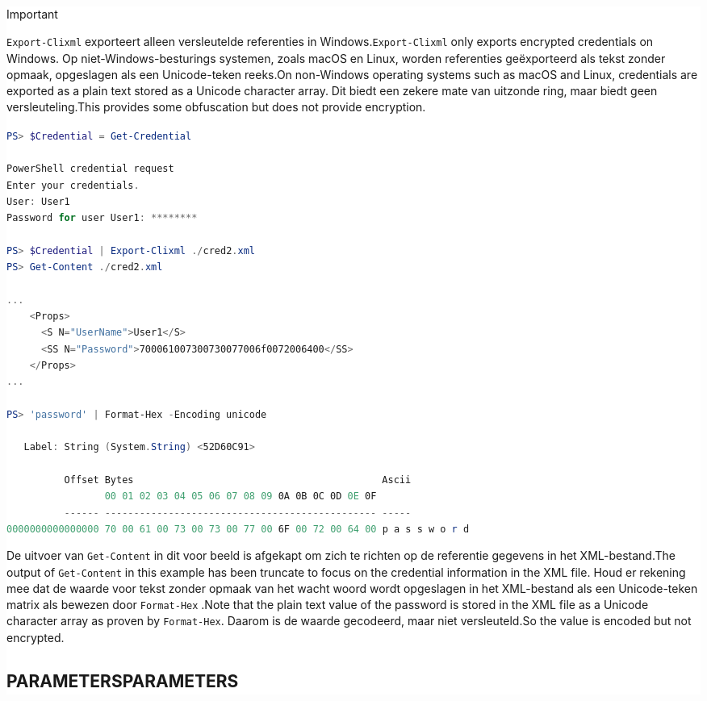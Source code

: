> [!IMPORTANT]
> <span data-ttu-id="75675-146">`Export-Clixml` exporteert alleen versleutelde referenties in Windows.</span><span class="sxs-lookup"><span data-stu-id="75675-146">`Export-Clixml` only exports encrypted credentials on Windows.</span></span> <span data-ttu-id="75675-147">Op niet-Windows-besturings systemen, zoals macOS en Linux, worden referenties geëxporteerd als tekst zonder opmaak, opgeslagen als een Unicode-teken reeks.</span><span class="sxs-lookup"><span data-stu-id="75675-147">On non-Windows operating systems such as macOS and Linux, credentials are exported as a plain text stored as a Unicode character array.</span></span> <span data-ttu-id="75675-148">Dit biedt een zekere mate van uitzonde ring, maar biedt geen versleuteling.</span><span class="sxs-lookup"><span data-stu-id="75675-148">This provides some obfuscation but does not provide encryption.</span></span>

```powershell
PS> $Credential = Get-Credential

PowerShell credential request
Enter your credentials.
User: User1
Password for user User1: ********

PS> $Credential | Export-Clixml ./cred2.xml
PS> Get-Content ./cred2.xml

...
    <Props>
      <S N="UserName">User1</S>
      <SS N="Password">700061007300730077006f0072006400</SS>
    </Props>
...

PS> 'password' | Format-Hex -Encoding unicode

   Label: String (System.String) <52D60C91>

          Offset Bytes                                           Ascii
                 00 01 02 03 04 05 06 07 08 09 0A 0B 0C 0D 0E 0F
          ------ ----------------------------------------------- -----
0000000000000000 70 00 61 00 73 00 73 00 77 00 6F 00 72 00 64 00 p a s s w o r d
```

<span data-ttu-id="75675-149">De uitvoer van `Get-Content` in dit voor beeld is afgekapt om zich te richten op de referentie gegevens in het XML-bestand.</span><span class="sxs-lookup"><span data-stu-id="75675-149">The output of `Get-Content` in this example has been truncate to focus on the credential information in the XML file.</span></span> <span data-ttu-id="75675-150">Houd er rekening mee dat de waarde voor tekst zonder opmaak van het wacht woord wordt opgeslagen in het XML-bestand als een Unicode-teken matrix als bewezen door `Format-Hex` .</span><span class="sxs-lookup"><span data-stu-id="75675-150">Note that the plain text value of the password is stored in the XML file as a Unicode character array as proven by `Format-Hex`.</span></span> <span data-ttu-id="75675-151">Daarom is de waarde gecodeerd, maar niet versleuteld.</span><span class="sxs-lookup"><span data-stu-id="75675-151">So the value is encoded but not encrypted.</span></span>

## <span data-ttu-id="75675-152">PARAMETERS</span><span class="sxs-lookup"><span data-stu-id="75675-152">PARAMETERS</span></span>
